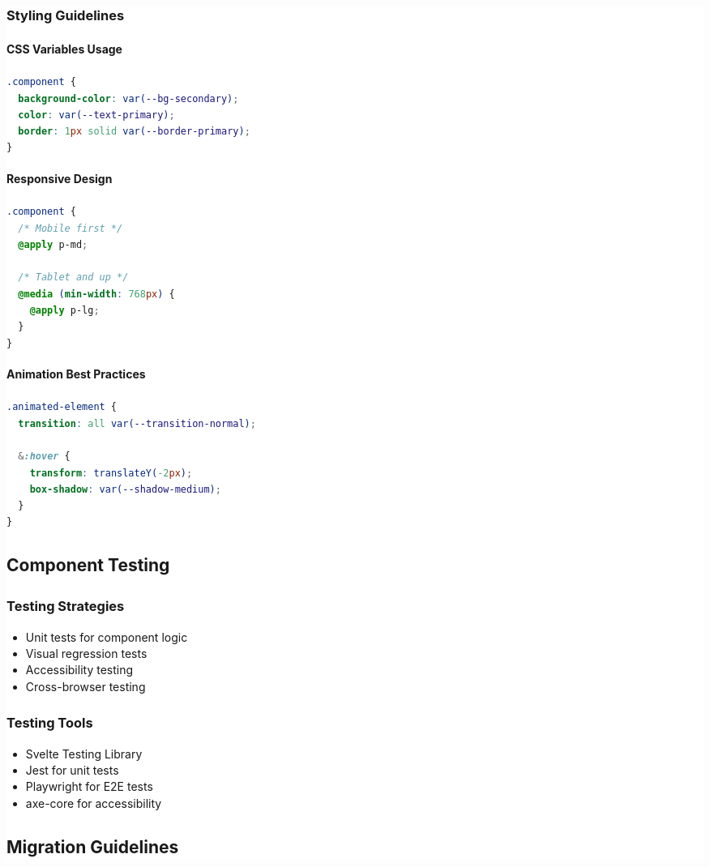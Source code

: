 ### Styling Guidelines

#### CSS Variables Usage
```css
.component {
  background-color: var(--bg-secondary);
  color: var(--text-primary);
  border: 1px solid var(--border-primary);
}
```

#### Responsive Design
```css
.component {
  /* Mobile first */
  @apply p-md;
  
  /* Tablet and up */
  @media (min-width: 768px) {
    @apply p-lg;
  }
}
```

#### Animation Best Practices
```css
.animated-element {
  transition: all var(--transition-normal);
  
  &:hover {
    transform: translateY(-2px);
    box-shadow: var(--shadow-medium);
  }
}
```

## Component Testing

### Testing Strategies
- Unit tests for component logic
- Visual regression tests
- Accessibility testing
- Cross-browser testing

### Testing Tools
- Svelte Testing Library
- Jest for unit tests
- Playwright for E2E tests
- axe-core for accessibility

## Migration Guidelines
